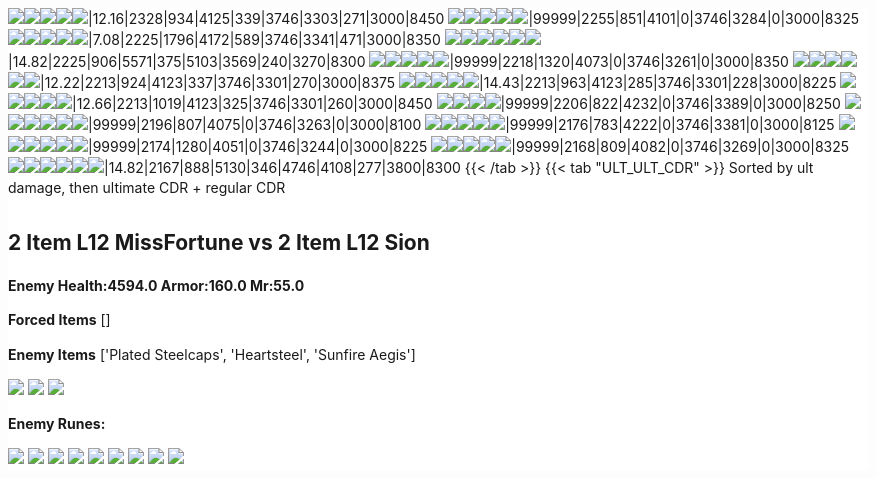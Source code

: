 ![](/item/3036.png)![](/item/6696.png)![](/item/1053.png)![](/item/1055.png)![](/item/3006.png)|12.16|2328|934|4125|339|3746|3303|271|3000|8450
![](/item/3142.png)![](/item/6676.png)![](/item/1053.png)![](/item/1055.png)![](/item/1037.png)|99999|2255|851|4101|0|3746|3284|0|3000|8325
![](/item/3036.png)![](/item/3153.png)![](/item/1001.png)![](/item/1055.png)![](/item/1038.png)|7.08|2225|1796|4172|589|3746|3341|471|3000|8350
![](/item/3036.png)![](/item/6333.png)![](/item/1001.png)![](/item/1053.png)![](/item/1055.png)![](/item/1036.png)|14.82|2225|906|5571|375|5103|3569|240|3270|8300
![](/item/3142.png)![](/item/6695.png)![](/item/1053.png)![](/item/1055.png)![](/item/1038.png)|99999|2218|1320|4073|0|3746|3261|0|3000|8350
![](/item/3036.png)![](/item/3046.png)![](/item/1053.png)![](/item/1055.png)![](/item/1037.png)![](/item/1036.png)|12.22|2213|924|4123|337|3746|3301|270|3000|8375
![](/item/3036.png)![](/item/3094.png)![](/item/1053.png)![](/item/1055.png)![](/item/1037.png)|14.43|2213|963|4123|285|3746|3301|228|3000|8225
![](/item/3036.png)![](/item/3095.png)![](/item/1053.png)![](/item/1055.png)![](/item/3006.png)|12.66|2213|1019|4123|325|3746|3301|260|3000|8450
![](/item/3074.png)![](/item/3142.png)![](/item/1055.png)![](/item/1038.png)|99999|2206|822|4232|0|3746|3389|0|3000|8250
![](/item/6691.png)![](/item/6676.png)![](/item/1001.png)![](/item/1053.png)![](/item/1055.png)![](/item/1036.png)|99999|2196|807|4075|0|3746|3263|0|3000|8100
![](/item/6691.png)![](/item/3074.png)![](/item/1001.png)![](/item/1055.png)![](/item/1037.png)|99999|2176|783|4222|0|3746|3381|0|3000|8125
![](/item/6691.png)![](/item/6695.png)![](/item/1001.png)![](/item/1053.png)![](/item/1055.png)![](/item/1037.png)|99999|2174|1280|4051|0|3746|3244|0|3000|8225
![](/item/3142.png)![](/item/6696.png)![](/item/1053.png)![](/item/1055.png)![](/item/1037.png)|99999|2168|809|4082|0|3746|3269|0|3000|8325
![](/item/3036.png)![](/item/3161.png)![](/item/1001.png)![](/item/1053.png)![](/item/1055.png)![](/item/1036.png)|14.82|2167|888|5130|346|4746|4108|277|3800|8300
{{< /tab >}}
{{< tab "ULT_ULT_CDR" >}}
Sorted by ult damage, then ultimate CDR + regular CDR
## 2 Item L12 MissFortune vs 2 Item L12 Sion

**Enemy Health:4594.0 Armor:160.0 Mr:55.0**


**Forced Items** []








**Enemy Items** ['Plated Steelcaps', 'Heartsteel', 'Sunfire Aegis']





![](/item/3047.png)
![](/item/3084.png)
![](/item/3068.png)



**Enemy Runes:**





![](/Styles/Resolve/GraspOfTheUndying/GraspOfTheUndying.png)
![](/Styles/Resolve/Demolish/Demolish.png)
![](/Styles/Resolve/SecondWind/SecondWind.png)
![](/Styles/Sorcery/Unflinching/Unflinching.png)
![](/Styles/Inspiration/MagicalFootwear/MagicalFootwear.png)
![](/Styles/Inspiration/CosmicInsight/CosmicInsight.png)
![](/StatMods/StatModsAdaptiveForceIcon.png)
![](/StatMods/StatModsArmorIcon.png)
![](/StatMods/StatModsArmorIcon.png)